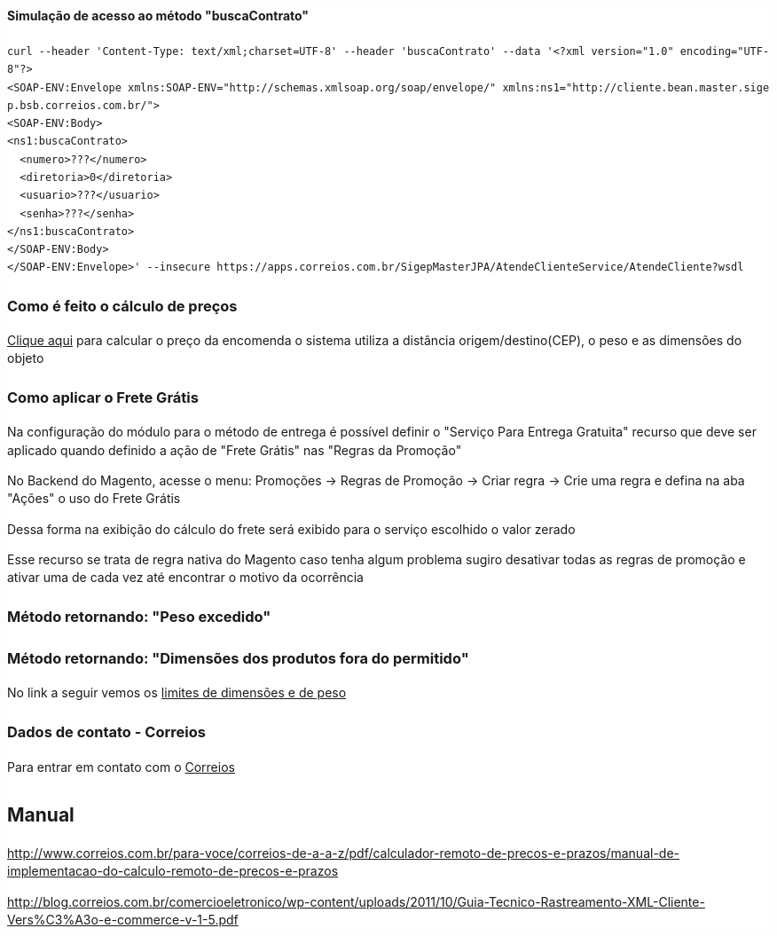 #### Simulação de acesso ao método "buscaContrato"

	curl --header 'Content-Type: text/xml;charset=UTF-8' --header 'buscaContrato' --data '<?xml version="1.0" encoding="UTF-8"?>
	<SOAP-ENV:Envelope xmlns:SOAP-ENV="http://schemas.xmlsoap.org/soap/envelope/" xmlns:ns1="http://cliente.bean.master.sigep.bsb.correios.com.br/">
	<SOAP-ENV:Body>
	<ns1:buscaContrato>
	  <numero>???</numero>
	  <diretoria>0</diretoria>
	  <usuario>???</usuario>
	  <senha>???</senha>
	</ns1:buscaContrato>
	</SOAP-ENV:Body>
	</SOAP-ENV:Envelope>' --insecure https://apps.correios.com.br/SigepMasterJPA/AtendeClienteService/AtendeCliente?wsdl

### Como é feito o cálculo de preços

[Clique aqui][encomendas-prazo] para calcular o preço da encomenda o sistema utiliza a distância origem/destino(CEP), o peso e as dimensões do objeto

### Como aplicar o Frete Grátis

Na configuração do módulo para o método de entrega é possível definir o "Serviço Para Entrega Gratuita" recurso que deve ser aplicado quando definido a ação de "Frete Grátis" nas "Regras da Promoção"

No Backend do Magento, acesse o menu: Promoções -> Regras de Promoção -> Criar regra -> Crie uma regra e defina na aba "Ações" o uso do Frete Grátis

Dessa forma na exibição do cálculo do frete será exibido para o serviço escolhido o valor zerado

Esse recurso se trata de regra nativa do Magento caso tenha algum problema sugiro desativar todas as regras de promoção e ativar uma de cada vez até encontrar o motivo da ocorrência

### Método retornando: "Peso excedido"
### Método retornando: "Dimensões dos produtos fora do permitido"

No link a seguir vemos os [limites de dimensões e de peso][limites-de-dimensoes-e-de-peso]

### Dados de contato - Correios

Para entrar em contato com o [Correios][contact-correios]

## Manual

http://www.correios.com.br/para-voce/correios-de-a-a-z/pdf/calculador-remoto-de-precos-e-prazos/manual-de-implementacao-do-calculo-remoto-de-precos-e-prazos

http://blog.correios.com.br/comercioeletronico/wp-content/uploads/2011/10/Guia-Tecnico-Rastreamento-XML-Cliente-Vers%C3%A3o-e-commerce-v-1-5.pdf


[checkmark]: https://raw.githubusercontent.com/mozgbrasil/mozgbrasil.github.io/master/assets/images/logos/logo_32_32.png "MOZG"
[url-method]: http://correios.com.br/
[requerimentos]: http://mozgbrasil.github.io/requerimentos/
[limites-de-dimensoes-e-de-peso]: http://www.correios.com.br/para-voce/precisa-de-ajuda/limites-de-dimensoes-e-de-peso
[mao-propria-mp]: http://www.correios.com.br/para-voce/correios-de-a-a-z/mao-propria-mp
[aviso-de-recebimento-ar]: http://www.correios.com.br/para-voce/correios-de-a-a-z/aviso-de-recebimento-ar
[valor-declarado]: http://www.correios.com.br/para-voce/correios-de-a-a-z/valor-declarado
[contact-correios]: http://www2.correios.com.br/sistemas/falecomoscorreios/
[encomendas-prazo]: http://www2.correios.com.br/sistemas/precosprazos/default.cfm
[tickets]: https://cerebrum.freshdesk.com/support/tickets/new
[preco]: http://www.cerebrum.com.br/preco/
[github-boxpacker]: https://github.com/mozgbrasil/magento-boxpacker-php55#mozgboxpacker
[getcomposer]: https://getcomposer.org/
[uninstall-mods]: https://getcomposer.org/doc/03-cli.md#remove
[artigo-composer]: http://mozg.com.br/ubuntu/composer
[ioncube-loader]: http://www.ioncube.com/loaders.php
[acordo]: http://mozg.com.br/acordo-licenca-usuario-final/